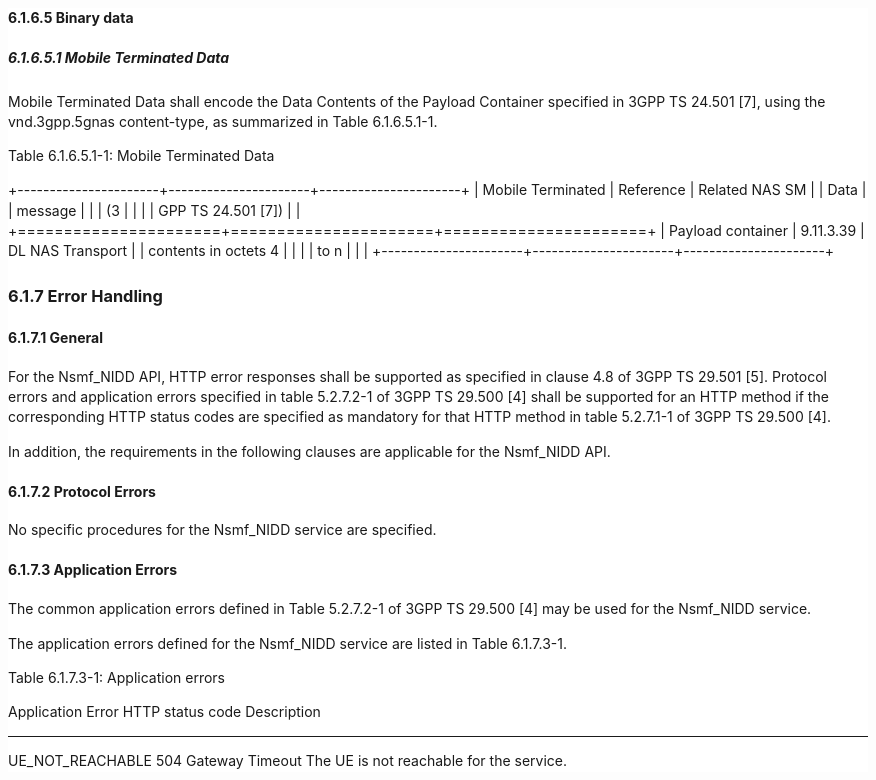 #### 6.1.6.5 Binary data

##### 6.1.6.5.1 Mobile Terminated Data 

Mobile Terminated Data shall encode the Data Contents of the Payload
Container specified in 3GPP TS 24.501 \[7\], using the vnd.3gpp.5gnas
content-type, as summarized in Table 6.1.6.5.1-1.

Table 6.1.6.5.1-1: Mobile Terminated Data

+----------------------+----------------------+----------------------+
| Mobile Terminated    | Reference            | Related NAS SM       |
| Data                 |                      | message              |
|                      | (3                   |                      |
|                      | GPP TS 24.501 \[7\]) |                      |
+======================+======================+======================+
| Payload container    | 9.11.3.39            | DL NAS Transport     |
| contents in octets 4 |                      |                      |
| to n                 |                      |                      |
+----------------------+----------------------+----------------------+

### 6.1.7 Error Handling

#### 6.1.7.1 General

For the Nsmf\_NIDD API, HTTP error responses shall be supported as
specified in clause 4.8 of 3GPP TS 29.501 \[5\]. Protocol errors and
application errors specified in table 5.2.7.2-1 of 3GPP TS 29.500 \[4\]
shall be supported for an HTTP method if the corresponding HTTP status
codes are specified as mandatory for that HTTP method in table 5.2.7.1-1
of 3GPP TS 29.500 \[4\].

In addition, the requirements in the following clauses are applicable
for the Nsmf\_NIDD API.

#### 6.1.7.2 Protocol Errors

No specific procedures for the Nsmf\_NIDD service are specified.

#### 6.1.7.3 Application Errors

The common application errors defined in Table 5.2.7.2-1 of
3GPP TS 29.500 \[4\] may be used for the Nsmf\_NIDD service.

The application errors defined for the Nsmf\_NIDD service are listed in
Table 6.1.7.3-1.

Table 6.1.7.3-1: Application errors

  Application Error    HTTP status code      Description
  -------------------- --------------------- ------------------------------------------
  UE\_NOT\_REACHABLE   504 Gateway Timeout   The UE is not reachable for the service.
